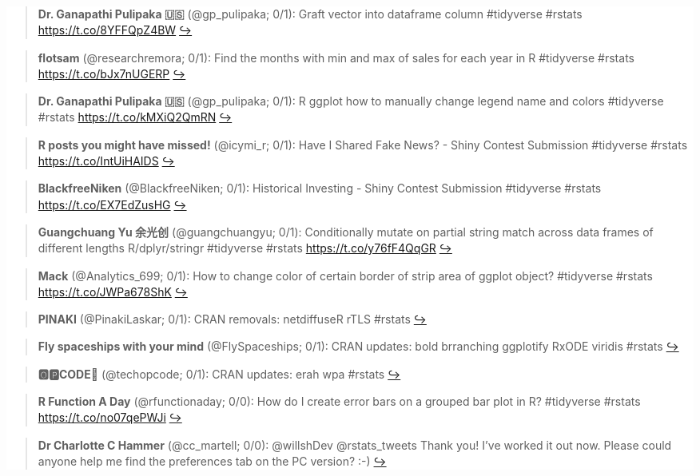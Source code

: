 


> **Dr. Ganapathi Pulipaka 🇺🇸** (@gp_pulipaka; 0/1): Graft vector into dataframe column #tidyverse #rstats https://t.co/8YFFQpZ4BW  [&#8618;](https://twitter.com/dataandme/status/1391995855595573251)




> **flotsam** (@researchremora; 0/1): Find the months with min and max of sales for each year in R #tidyverse #rstats https://t.co/bJx7nUGERP  [&#8618;](https://twitter.com/dataandme/status/1391995855075487744)




> **Dr. Ganapathi Pulipaka 🇺🇸** (@gp_pulipaka; 0/1): R ggplot how to manually change legend name and colors #tidyverse #rstats https://t.co/kMXiQ2QmRN  [&#8618;](https://twitter.com/dataandme/status/1391977882281385986)




> **R posts you might have missed!** (@icymi_r; 0/1): Have I Shared Fake News? - Shiny Contest Submission #tidyverse #rstats https://t.co/IntUiHAIDS  [&#8618;](https://twitter.com/dataandme/status/1391963831430045698)




> **BlackfreeNiken** (@BlackfreeNiken; 0/1): Historical Investing - Shiny Contest Submission #tidyverse #rstats https://t.co/EX7EdZusHG  [&#8618;](https://twitter.com/dataandme/status/1391955708636246021)




> **Guangchuang Yu 余光创** (@guangchuangyu; 0/1): Conditionally mutate on partial string match across data frames of different lengths R/dplyr/stringr #tidyverse #rstats https://t.co/y76fF4QqGR  [&#8618;](https://twitter.com/dataandme/status/1391955708074205185)




> **Mack** (@Analytics_699; 0/1): How to change color of certain border of strip area of ggplot object? #tidyverse #rstats https://t.co/JWPa678ShK  [&#8618;](https://twitter.com/dataandme/status/1391955707537276928)




> **PINAKI** (@PinakiLaskar; 0/1): CRAN removals: netdiffuseR rTLS #rstats  [&#8618;](https://twitter.com/dataandme/status/1391997011445129222)




> **Fly spaceships with your mind** (@FlySpaceships; 0/1): CRAN updates: bold brranching ggplotify RxODE viridis #rstats  [&#8618;](https://twitter.com/dataandme/status/1391997087215198209)




> **🅾️🅿️CODE💢** (@techopcode; 0/1): CRAN updates: erah wpa #rstats  [&#8618;](https://twitter.com/dataandme/status/1391981951549067271)




> **R Function A Day** (@rfunctionaday; 0/0): How do I create error bars on a grouped bar plot in R? #tidyverse #rstats https://t.co/no07qePWJi  [&#8618;](https://twitter.com/dataandme/status/1391998439752224771)




> **Dr Charlotte C Hammer** (@cc_martell; 0/0): @willshDev @rstats_tweets Thank you! I’ve worked it out now. Please could anyone help me find the preferences tab on the PC version? :-)  [&#8618;](https://twitter.com/dataandme/status/1391969219713978369)




